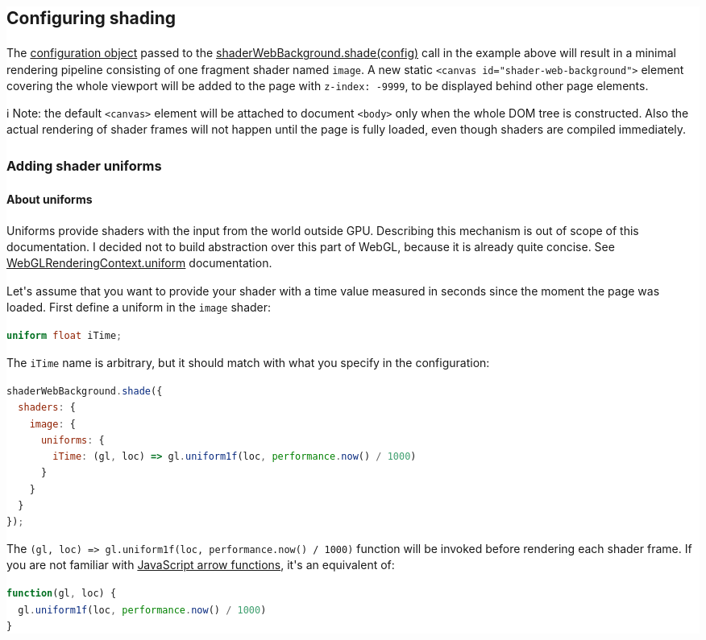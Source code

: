 
## Configuring shading

The [configuration object](API.md#config) passed to the
[shaderWebBackground.shade(config)](API.md#shaderwebbackgroundshadeconfig)
call in the example above will result in a minimal rendering pipeline consisting of one fragment
shader named `image`. A new static
`<canvas id="shader-web-background">` element covering the whole viewport
will be added to the page with `z-index: -9999`, to be displayed behind other page elements.

:information_source: Note: the default `<canvas>` element will be attached to document
`<body>` only when the whole DOM tree is constructed. Also the actual rendering
of shader frames will not happen until the page is fully loaded, even though shaders
are compiled immediately.


### Adding shader uniforms

#### About uniforms

Uniforms provide shaders with the input from the world outside GPU.
Describing this mechanism is out of scope of this documentation.
I decided not to build abstraction over this part of WebGL, because it is
already quite concise. See [WebGLRenderingContext.uniform] documentation.

Let's assume that you want to provide your shader with a time value measured
in seconds since the moment the page was loaded. First define a uniform in the
`image` shader:

```glsl
uniform float iTime;
```

The `iTime` name is arbitrary, but it should match with what you
specify in the configuration:

```javascript
shaderWebBackground.shade({
  shaders: {
    image: {
      uniforms: {
        iTime: (gl, loc) => gl.uniform1f(loc, performance.now() / 1000)
      }
    }
  }
});
```

The `(gl, loc) => gl.uniform1f(loc, performance.now() / 1000)` function will
be invoked before rendering each shader frame. If you are not familiar with
[JavaScript arrow functions](https://developer.mozilla.org/en-US/docs/Web/JavaScript/Reference/Functions/Arrow_functions),
it's an equivalent of:

```javascript
function(gl, loc) {
  gl.uniform1f(loc, performance.now() / 1000)
}
```


[Shadertoy]:                     https://www.shadertoy.com/
[performance.now()]:             https://developer.mozilla.org/en-US/docs/Web/API/Performance/now
[Google Closure Compiler]:       https://github.com/google/closure-compiler
[WebGLTexture]:                  https://developer.mozilla.org/en-US/docs/Web/API/WebGLTexture
[WebGLRenderingContext.uniform]: https://developer.mozilla.org/en-US/docs/Web/API/WebGLRenderingContext/uniform